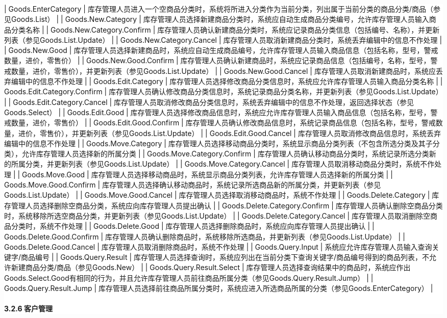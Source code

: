 | Goods.EnterCategory            | 库存管理人员进入一个空商品分类时，系统将所进入分类作为当前分类，列出属于当前分类的商品分类/商品（参见Goods.List） |
| Goods.New.Category             | 库存管理人员选择新建商品分类时，系统应自动生成商品分类编号，允许库存管理人员输入商品分类名称 |
| Goods.New.Category.Confirm     | 库存管理人员确认新建商品分类时，系统应记录商品分类信息（包括编号、名称），并更新列表（参见Goods.List.Update） |
| Goods.New.Category.Cancel      | 库存管理人员取消新建商品分类时，系统丢弃编辑中的信息不作处理           |
| Goods.New.Good                 | 库存管理人员选择新建商品时，系统应自动生成商品编号，允许库存管理人员输入商品信息（包括名称，型号，警戒数量，进价，零售价） |
| Goods.New.Good.Confirm         | 库存管理人员确认新建商品时，系统应记录商品信息（包括编号，名称，型号，警戒数量，进价，零售价），并更新列表（参见Goods.List.Update） |
| Goods.New.Good.Cancel          | 库存管理人员取消新建商品时，系统应丢弃编辑中的信息不作处理            |
| Goods.Edit.Category            | 库存管理人员选择修改商品分类信息时，系统应允许库存管理人员输入商品分类名称    |
| Goods.Edit.Category.Confirm    | 库存管理人员确认修改商品分类信息时，系统记录商品分类名称，并更新列表（参见Goods.List.Update） |
| Goods.Edit.Category.Cancel     | 库存管理人员取消修改商品分类信息时，系统丢弃编辑中的信息不作处理，返回选择状态（参见Goods.Select） |
| Goods.Edit.Good                | 库存管理人员选择修改商品信息时，系统应允许库存管理人员输入商品信息（包括名称，型号，警戒数量，进价，零售价） |
| Goods.Edit.Good.Confirm        | 库存管理人员确认修改商品信息时，系统记录商品信息（包括名称，型号，警戒数量，进价，零售价），并更新列表（参见Goods.List.Update） |
| Goods.Edit.Good.Cancel         | 库存管理人员取消修改商品信息时，系统丢弃编辑中的信息不作处理           |
| Goods.Move.Category            | 库存管理人员选择移动商品分类时，系统显示商品分类列表（不包含所选分类及其子分类），允许库存管理人员选择新的所属分类 |
| Goods.Move.Category.Confirm    | 库存管理人员确认移动商品分类时，系统记录所选分类新的所属分类，并更新列表（参见Goods.List.Update） |
| Goods.Move.Category.Cancel     | 库存管理人员取消移动商品分类时，系统不作处理                   |
| Goods.Move.Good                | 库存管理人员选择移动商品时，系统显示商品分类列表，允许库存管理人员选择新的所属分类 |
| Goods.Move.Good.Confirm        | 库存管理人员选择确认移动商品时，系统记录所选商品新的所属分类，并更新列表（参见Goods.List.Update） |
| Goods.Move.Good.Cancel         | 库存管理人员选择取消移动商品时，系统不作处理                   |
| Goods.Delete.Category          | 库存管理人员选择删除空商品分类，系统应向库存管理人员提出确认           |
| Goods.Delete.Category.Confirm  | 库存管理人员确认删除空商品分类时，系统移除所选空商品分类，并更新列表（参见Goods.List.Update） |
| Goods.Delete.Category.Cancel   | 库存管理人员取消删除空商品分类时，系统不作处理                  |
| Goods.Delete.Good              | 库存管理人员选择删除商品时，系统应向库存管理人员提出确认             |
| Goods.Delete.Good.Confirm      | 库存管理人员确认删除商品时，系统移除所选商品，并更新列表（参见Goods.List.Update） |
| Goods.Delete.Good.Cancel       | 库存管理人员取消删除商品时，系统不作处理                     |
| Goods.Query.Input              | 系统应允许库存管理人员输入查询关键字/商品编号                  |
| Goods.Query.Result             | 库存管理人员选择查询时，系统应列出在当前分类下查询关键字/商品编号得到的商品列表，不允许新建商品分类/商品（参见Goods.New） |
| Goods.Query.Result.Select      | 库存管理人员选择查询结果中的商品时，系统应作出Goods.Select.Good有相同的行为，并且允许库存管理人员前往商品所属分类（参见Goods.Query.Result.Jump） |
| Goods.Query.Result.Jump        | 库存管理人员选择前往商品所属分类时，系统应进入所选商品所属的分类（参见Goods.EnterCategory） |


#### 3.2.6 客户管理
